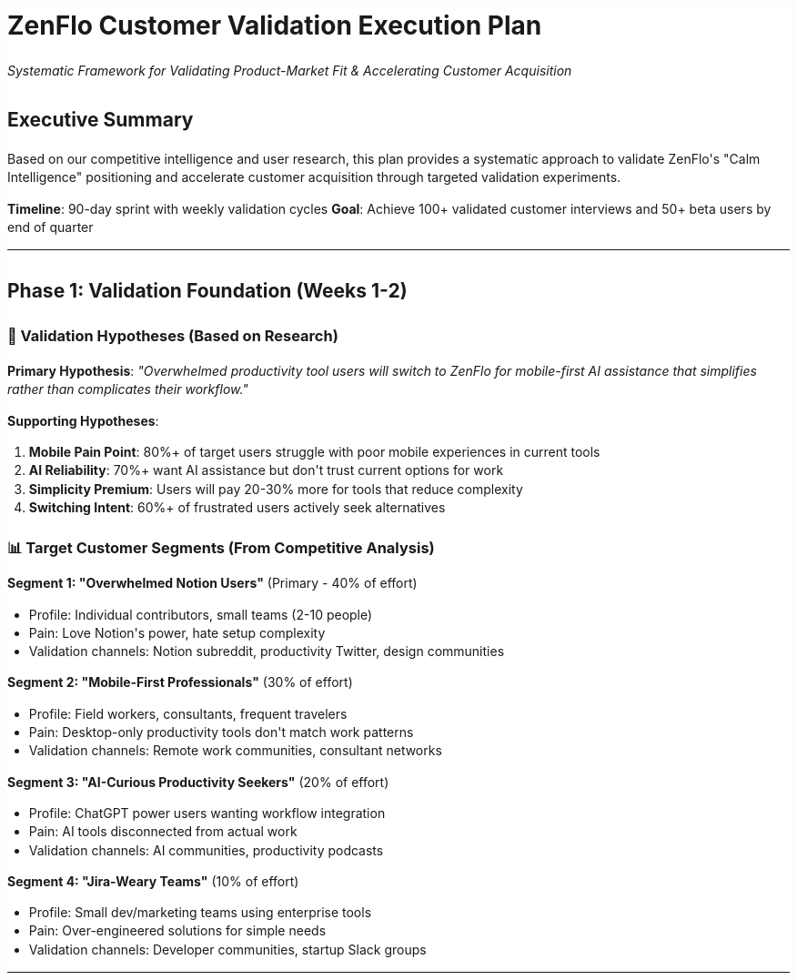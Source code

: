 # ZenFlo Customer Validation Execution Plan
*Systematic Framework for Validating Product-Market Fit & Accelerating Customer Acquisition*

## Executive Summary

Based on our competitive intelligence and user research, this plan provides a systematic approach to validate ZenFlo's "Calm Intelligence" positioning and accelerate customer acquisition through targeted validation experiments.

**Timeline**: 90-day sprint with weekly validation cycles
**Goal**: Achieve 100+ validated customer interviews and 50+ beta users by end of quarter

---

## Phase 1: Validation Foundation (Weeks 1-2)

### 🎯 Validation Hypotheses (Based on Research)

**Primary Hypothesis**: *"Overwhelmed productivity tool users will switch to ZenFlo for mobile-first AI assistance that simplifies rather than complicates their workflow."*

**Supporting Hypotheses**:
1. **Mobile Pain Point**: 80%+ of target users struggle with poor mobile experiences in current tools
2. **AI Reliability**: 70%+ want AI assistance but don't trust current options for work
3. **Simplicity Premium**: Users will pay 20-30% more for tools that reduce complexity
4. **Switching Intent**: 60%+ of frustrated users actively seek alternatives

### 📊 Target Customer Segments (From Competitive Analysis)

**Segment 1: "Overwhelmed Notion Users"** (Primary - 40% of effort)
- Profile: Individual contributors, small teams (2-10 people)
- Pain: Love Notion's power, hate setup complexity
- Validation channels: Notion subreddit, productivity Twitter, design communities

**Segment 2: "Mobile-First Professionals"** (30% of effort)
- Profile: Field workers, consultants, frequent travelers
- Pain: Desktop-only productivity tools don't match work patterns
- Validation channels: Remote work communities, consultant networks

**Segment 3: "AI-Curious Productivity Seekers"** (20% of effort)
- Profile: ChatGPT power users wanting workflow integration
- Pain: AI tools disconnected from actual work
- Validation channels: AI communities, productivity podcasts

**Segment 4: "Jira-Weary Teams"** (10% of effort)
- Profile: Small dev/marketing teams using enterprise tools
- Pain: Over-engineered solutions for simple needs
- Validation channels: Developer communities, startup Slack groups

---

